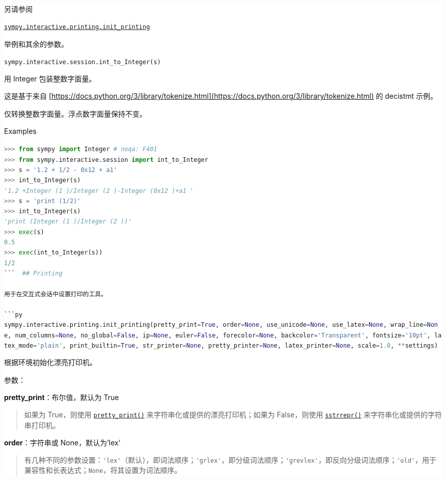 另请参阅

[`sympy.interactive.printing.init_printing`](#sympy.interactive.printing.init_printing "sympy.interactive.printing.init_printing")

举例和其余的参数。

```py
sympy.interactive.session.int_to_Integer(s)
```

用 Integer 包装整数字面量。

这是基于来自 [https://docs.python.org/3/library/tokenize.html](https://docs.python.org/3/library/tokenize.html) 的 decistmt 示例。

仅转换整数字面量。浮点数字面量保持不变。

Examples

```py
>>> from sympy import Integer # noqa: F401
>>> from sympy.interactive.session import int_to_Integer
>>> s = '1.2 + 1/2 - 0x12 + a1'
>>> int_to_Integer(s)
'1.2 +Integer (1 )/Integer (2 )-Integer (0x12 )+a1 '
>>> s = 'print (1/2)'
>>> int_to_Integer(s)
'print (Integer (1 )/Integer (2 ))'
>>> exec(s)
0.5
>>> exec(int_to_Integer(s))
1/2 
```  ## Printing

用于在交互式会话中设置打印的工具。

```py
sympy.interactive.printing.init_printing(pretty_print=True, order=None, use_unicode=None, use_latex=None, wrap_line=None, num_columns=None, no_global=False, ip=None, euler=False, forecolor=None, backcolor='Transparent', fontsize='10pt', latex_mode='plain', print_builtin=True, str_printer=None, pretty_printer=None, latex_printer=None, scale=1.0, **settings)
```

根据环境初始化漂亮打印机。

参数：

**pretty_print**：布尔值，默认为 True

> 如果为 True，则使用 [`pretty_print()`](printing.html#sympy.printing.pretty.pretty.pretty_print "sympy.printing.pretty.pretty.pretty_print") 来字符串化或提供的漂亮打印机；如果为 False，则使用 [`sstrrepr()`](printing.html#sympy.printing.str.sstrrepr "sympy.printing.str.sstrrepr") 来字符串化或提供的字符串打印机。

**order**：字符串或 None，默认为’lex’

> 有几种不同的参数设置：`'lex'`（默认），即词法顺序；`'grlex'`，即分级词法顺序；`'grevlex'`，即反向分级词法顺序；`'old'`，用于兼容性和长表达式；`None`，将其设置为词法顺序。
